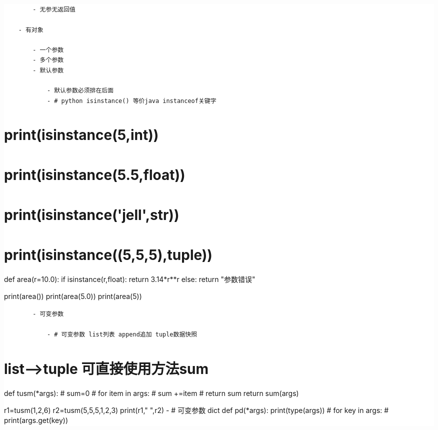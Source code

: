			- 无参无返回值

		- 有对象

			- 一个参数
			- 多个参数
			- 默认参数

				- 默认参数必须排在后面
				- # python isinstance() 等价java instanceof关键字
# print(isinstance(5,int))
# print(isinstance(5.5,float))
# print(isinstance('jell',str))
# print(isinstance((5,5,5),tuple))

def area(r=10.0):
    if isinstance(r,float):
        return 3.14*r**r
    else:
        return "参数错误"

print(area())
print(area(5.0))
print(area(5))


			- 可变参数

				- # 可变参数 list列表 append追加 tuple数据快照
# list-->tuple 可直接使用方法sum
def tusm(*args):
    # sum=0
    # for item in args:
    #     sum +=item
    # return sum
    return sum(args)

r1=tusm(1,2,6)
r2=tusm(5,5,5,1,2,3)
print(r1," ",r2)
				- # 可变参数 dict
def pd(*args):
    print(type(args))
    # for key in args:
    #     print(args.get(key))
